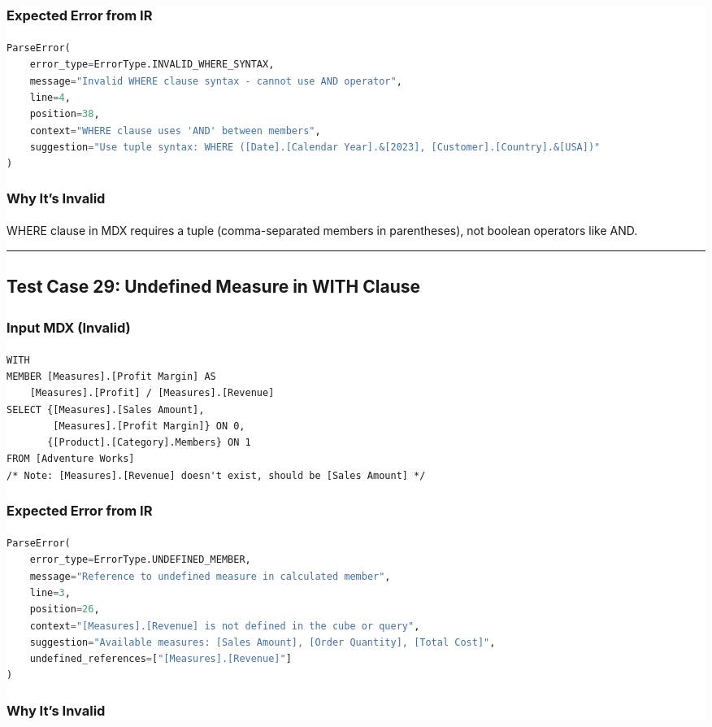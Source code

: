 ### Expected Error from IR

```python
ParseError(
    error_type=ErrorType.INVALID_WHERE_SYNTAX,
    message="Invalid WHERE clause syntax - cannot use AND operator",
    line=4,
    position=38,
    context="WHERE clause uses 'AND' between members",
    suggestion="Use tuple syntax: WHERE ([Date].[Calendar Year].&[2023], [Customer].[Country].&[USA])"
)
```

### Why It’s Invalid

WHERE clause in MDX requires a tuple (comma-separated members in parentheses), not boolean operators like AND.

-----

## Test Case 29: Undefined Measure in WITH Clause

### Input MDX (Invalid)

```mdx
WITH 
MEMBER [Measures].[Profit Margin] AS 
    [Measures].[Profit] / [Measures].[Revenue]
SELECT {[Measures].[Sales Amount], 
        [Measures].[Profit Margin]} ON 0,
       {[Product].[Category].Members} ON 1
FROM [Adventure Works]
/* Note: [Measures].[Revenue] doesn't exist, should be [Sales Amount] */
```

### Expected Error from IR

```python
ParseError(
    error_type=ErrorType.UNDEFINED_MEMBER,
    message="Reference to undefined measure in calculated member",
    line=3,
    position=26,
    context="[Measures].[Revenue] is not defined in the cube or query",
    suggestion="Available measures: [Sales Amount], [Order Quantity], [Total Cost]",
    undefined_references=["[Measures].[Revenue]"]
)
```

### Why It’s Invalid
